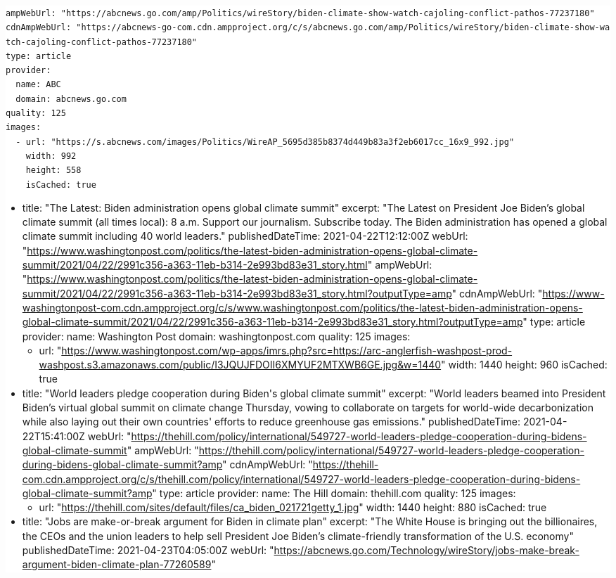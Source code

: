     ampWebUrl: "https://abcnews.go.com/amp/Politics/wireStory/biden-climate-show-watch-cajoling-conflict-pathos-77237180"
    cdnAmpWebUrl: "https://abcnews-go-com.cdn.ampproject.org/c/s/abcnews.go.com/amp/Politics/wireStory/biden-climate-show-watch-cajoling-conflict-pathos-77237180"
    type: article
    provider:
      name: ABC
      domain: abcnews.go.com
    quality: 125
    images:
      - url: "https://s.abcnews.com/images/Politics/WireAP_5695d385b8374d449b83a3f2eb6017cc_16x9_992.jpg"
        width: 992
        height: 558
        isCached: true
  - title: "The Latest: Biden administration opens global climate summit"
    excerpt: "The Latest on President Joe Biden’s global climate summit (all times local): 8 a.m. Support our journalism. Subscribe today. The Biden administration has opened a global climate summit including 40 world leaders."
    publishedDateTime: 2021-04-22T12:12:00Z
    webUrl: "https://www.washingtonpost.com/politics/the-latest-biden-administration-opens-global-climate-summit/2021/04/22/2991c356-a363-11eb-b314-2e993bd83e31_story.html"
    ampWebUrl: "https://www.washingtonpost.com/politics/the-latest-biden-administration-opens-global-climate-summit/2021/04/22/2991c356-a363-11eb-b314-2e993bd83e31_story.html?outputType=amp"
    cdnAmpWebUrl: "https://www-washingtonpost-com.cdn.ampproject.org/c/s/www.washingtonpost.com/politics/the-latest-biden-administration-opens-global-climate-summit/2021/04/22/2991c356-a363-11eb-b314-2e993bd83e31_story.html?outputType=amp"
    type: article
    provider:
      name: Washington Post
      domain: washingtonpost.com
    quality: 125
    images:
      - url: "https://www.washingtonpost.com/wp-apps/imrs.php?src=https://arc-anglerfish-washpost-prod-washpost.s3.amazonaws.com/public/I3JQUJFDOII6XMYUF2MTXWB6GE.jpg&w=1440"
        width: 1440
        height: 960
        isCached: true
  - title: "World leaders pledge cooperation during Biden's global climate summit"
    excerpt: "World leaders beamed into President Biden’s virtual global summit on climate change Thursday, vowing to collaborate on targets for world-wide decarbonization while also laying out their own countries' efforts to reduce greenhouse gas emissions."
    publishedDateTime: 2021-04-22T15:41:00Z
    webUrl: "https://thehill.com/policy/international/549727-world-leaders-pledge-cooperation-during-bidens-global-climate-summit"
    ampWebUrl: "https://thehill.com/policy/international/549727-world-leaders-pledge-cooperation-during-bidens-global-climate-summit?amp"
    cdnAmpWebUrl: "https://thehill-com.cdn.ampproject.org/c/s/thehill.com/policy/international/549727-world-leaders-pledge-cooperation-during-bidens-global-climate-summit?amp"
    type: article
    provider:
      name: The Hill
      domain: thehill.com
    quality: 125
    images:
      - url: "https://thehill.com/sites/default/files/ca_biden_021721getty_1.jpg"
        width: 1440
        height: 880
        isCached: true
  - title: "Jobs are make-or-break argument for Biden in climate plan"
    excerpt: "The White House is bringing out the billionaires, the CEOs and the union leaders to help sell President Joe Biden’s climate-friendly transformation of the U.S. economy"
    publishedDateTime: 2021-04-23T04:05:00Z
    webUrl: "https://abcnews.go.com/Technology/wireStory/jobs-make-break-argument-biden-climate-plan-77260589"
